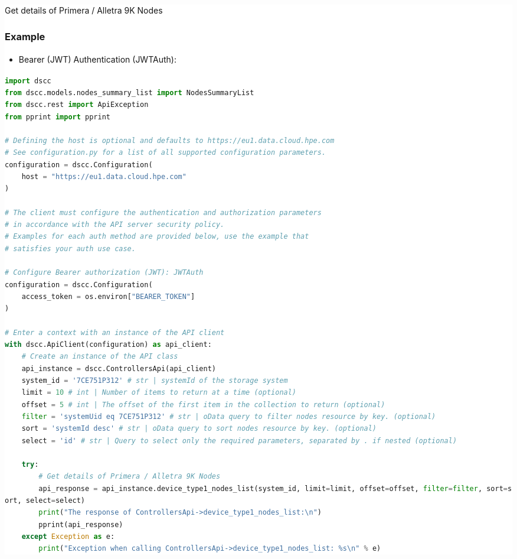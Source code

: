 Get details of Primera / Alletra 9K Nodes

### Example

* Bearer (JWT) Authentication (JWTAuth):

```python
import dscc
from dscc.models.nodes_summary_list import NodesSummaryList
from dscc.rest import ApiException
from pprint import pprint

# Defining the host is optional and defaults to https://eu1.data.cloud.hpe.com
# See configuration.py for a list of all supported configuration parameters.
configuration = dscc.Configuration(
    host = "https://eu1.data.cloud.hpe.com"
)

# The client must configure the authentication and authorization parameters
# in accordance with the API server security policy.
# Examples for each auth method are provided below, use the example that
# satisfies your auth use case.

# Configure Bearer authorization (JWT): JWTAuth
configuration = dscc.Configuration(
    access_token = os.environ["BEARER_TOKEN"]
)

# Enter a context with an instance of the API client
with dscc.ApiClient(configuration) as api_client:
    # Create an instance of the API class
    api_instance = dscc.ControllersApi(api_client)
    system_id = '7CE751P312' # str | systemId of the storage system
    limit = 10 # int | Number of items to return at a time (optional)
    offset = 5 # int | The offset of the first item in the collection to return (optional)
    filter = 'systemUid eq 7CE751P312' # str | oData query to filter nodes resource by key. (optional)
    sort = 'systemId desc' # str | oData query to sort nodes resource by key. (optional)
    select = 'id' # str | Query to select only the required parameters, separated by . if nested (optional)

    try:
        # Get details of Primera / Alletra 9K Nodes
        api_response = api_instance.device_type1_nodes_list(system_id, limit=limit, offset=offset, filter=filter, sort=sort, select=select)
        print("The response of ControllersApi->device_type1_nodes_list:\n")
        pprint(api_response)
    except Exception as e:
        print("Exception when calling ControllersApi->device_type1_nodes_list: %s\n" % e)
```


